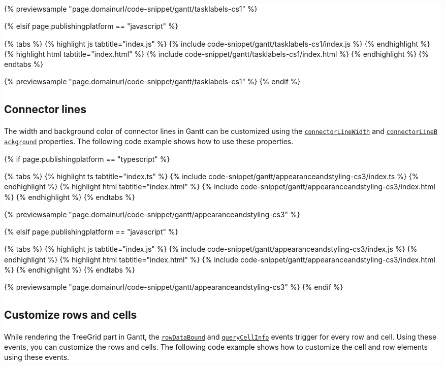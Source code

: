 {% previewsample "page.domainurl/code-snippet/gantt/tasklabels-cs1" %}

{% elsif page.publishingplatform == "javascript" %}

{% tabs %}
{% highlight js tabtitle="index.js" %}
{% include code-snippet/gantt/tasklabels-cs1/index.js %}
{% endhighlight %}
{% highlight html tabtitle="index.html" %}
{% include code-snippet/gantt/tasklabels-cs1/index.html %}
{% endhighlight %}
{% endtabs %}

{% previewsample "page.domainurl/code-snippet/gantt/tasklabels-cs1" %}
{% endif %}

## Connector lines

The width and background color of connector lines in Gantt can be customized using the [`connectorLineWidth`](../api/gantt/#connectorlinewidth) and [`connectorLineBackground`](../api/gantt/#connectorlinebackground) properties. The following code example shows how to use these properties.

{% if page.publishingplatform == "typescript" %}

 {% tabs %}
{% highlight ts tabtitle="index.ts" %}
{% include code-snippet/gantt/appearanceandstyling-cs3/index.ts %}
{% endhighlight %}
{% highlight html tabtitle="index.html" %}
{% include code-snippet/gantt/appearanceandstyling-cs3/index.html %}
{% endhighlight %}
{% endtabs %}
        
{% previewsample "page.domainurl/code-snippet/gantt/appearanceandstyling-cs3" %}

{% elsif page.publishingplatform == "javascript" %}

{% tabs %}
{% highlight js tabtitle="index.js" %}
{% include code-snippet/gantt/appearanceandstyling-cs3/index.js %}
{% endhighlight %}
{% highlight html tabtitle="index.html" %}
{% include code-snippet/gantt/appearanceandstyling-cs3/index.html %}
{% endhighlight %}
{% endtabs %}

{% previewsample "page.domainurl/code-snippet/gantt/appearanceandstyling-cs3" %}
{% endif %}

## Customize rows and cells

While rendering the TreeGrid part in Gantt, the [`rowDataBound`](../api/gantt/#rowdatabound) and [`queryCellInfo`](../api/gantt/#querycellinfo) events trigger for every row and cell. Using these events, you can customize the rows and cells. The following code example shows how to customize the cell and row elements using these events.
